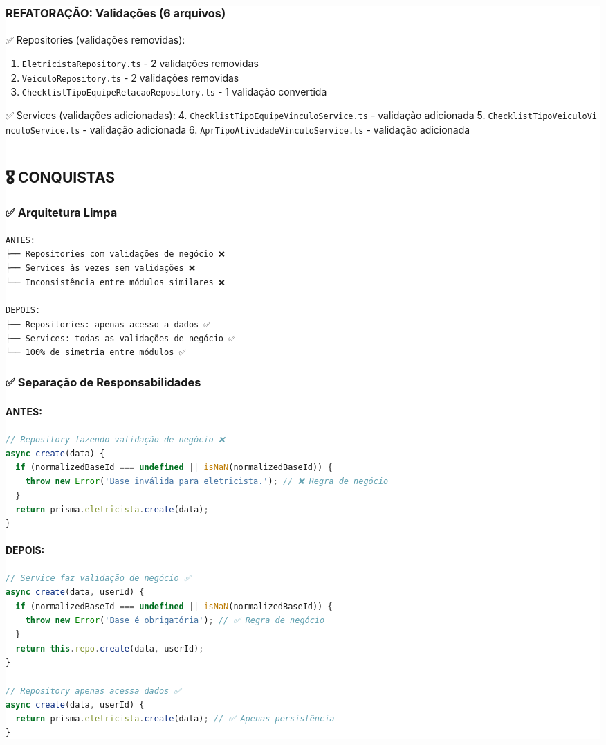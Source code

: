 ### **REFATORAÇÃO: Validações** (6 arquivos)

✅ Repositories (validações removidas):

1. `EletricistaRepository.ts` - 2 validações removidas
2. `VeiculoRepository.ts` - 2 validações removidas
3. `ChecklistTipoEquipeRelacaoRepository.ts` - 1 validação convertida

✅ Services (validações adicionadas): 4. `ChecklistTipoEquipeVinculoService.ts` - validação
adicionada 5. `ChecklistTipoVeiculoVinculoService.ts` - validação adicionada 6.
`AprTipoAtividadeVinculoService.ts` - validação adicionada

---

## 🎖️ **CONQUISTAS**

### ✅ **Arquitetura Limpa**

```bash
ANTES:
├── Repositories com validações de negócio ❌
├── Services às vezes sem validações ❌
└── Inconsistência entre módulos similares ❌

DEPOIS:
├── Repositories: apenas acesso a dados ✅
├── Services: todas as validações de negócio ✅
└── 100% de simetria entre módulos ✅
```

### ✅ **Separação de Responsabilidades**

#### **ANTES:**

```typescript
// Repository fazendo validação de negócio ❌
async create(data) {
  if (normalizedBaseId === undefined || isNaN(normalizedBaseId)) {
    throw new Error('Base inválida para eletricista.'); // ❌ Regra de negócio
  }
  return prisma.eletricista.create(data);
}
```

#### **DEPOIS:**

```typescript
// Service faz validação de negócio ✅
async create(data, userId) {
  if (normalizedBaseId === undefined || isNaN(normalizedBaseId)) {
    throw new Error('Base é obrigatória'); // ✅ Regra de negócio
  }
  return this.repo.create(data, userId);
}

// Repository apenas acessa dados ✅
async create(data, userId) {
  return prisma.eletricista.create(data); // ✅ Apenas persistência
}
```
